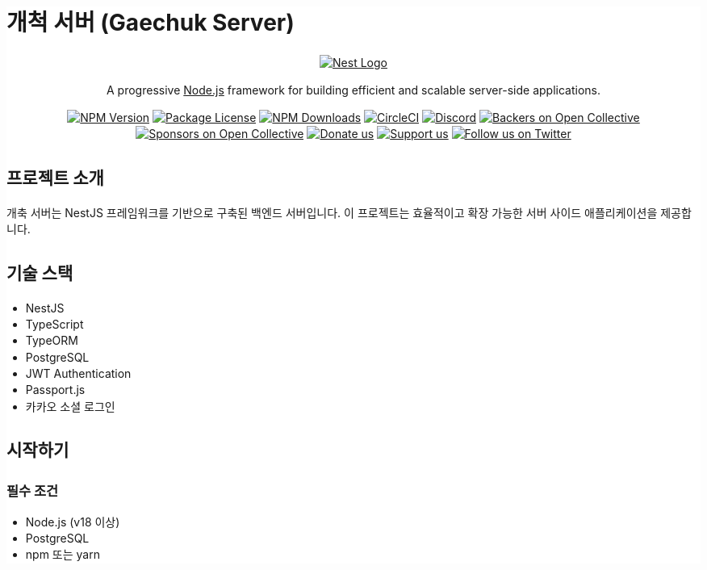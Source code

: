 # 개척 서버 (Gaechuk Server)

<p align="center">
  <a href="http://nestjs.com/" target="blank"><img src="https://nestjs.com/img/logo-small.svg" width="120" alt="Nest Logo" /></a>
</p>

[circleci-image]: https://img.shields.io/circleci/build/github/nestjs/nest/master?token=abc123def456
[circleci-url]: https://circleci.com/gh/nestjs/nest

  <p align="center">A progressive <a href="http://nodejs.org" target="_blank">Node.js</a> framework for building efficient and scalable server-side applications.</p>
    <p align="center">
<a href="https://www.npmjs.com/~nestjscore" target="_blank"><img src="https://img.shields.io/npm/v/@nestjs/core.svg" alt="NPM Version" /></a>
<a href="https://www.npmjs.com/~nestjscore" target="_blank"><img src="https://img.shields.io/npm/l/@nestjs/core.svg" alt="Package License" /></a>
<a href="https://www.npmjs.com/~nestjscore" target="_blank"><img src="https://img.shields.io/npm/dm/@nestjs/common.svg" alt="NPM Downloads" /></a>
<a href="https://circleci.com/gh/nestjs/nest" target="_blank"><img src="https://img.shields.io/circleci/build/github/nestjs/nest/master" alt="CircleCI" /></a>
<a href="https://discord.gg/G7Qnnhy" target="_blank"><img src="https://img.shields.io/badge/discord-online-brightgreen.svg" alt="Discord"/></a>
<a href="https://opencollective.com/nest#backer" target="_blank"><img src="https://opencollective.com/nest/backers/badge.svg" alt="Backers on Open Collective" /></a>
<a href="https://opencollective.com/nest#sponsor" target="_blank"><img src="https://opencollective.com/nest/sponsors/badge.svg" alt="Sponsors on Open Collective" /></a>
  <a href="https://paypal.me/kamilmysliwiec" target="_blank"><img src="https://img.shields.io/badge/Donate-PayPal-ff3f59.svg" alt="Donate us"/></a>
    <a href="https://opencollective.com/nest#sponsor"  target="_blank"><img src="https://img.shields.io/badge/Support%20us-Open%20Collective-41B883.svg" alt="Support us"></a>
  <a href="https://twitter.com/nestframework" target="_blank"><img src="https://img.shields.io/twitter/follow/nestframework.svg?style=social&label=Follow" alt="Follow us on Twitter"></a>
</p>
  

## 프로젝트 소개

개축 서버는 NestJS 프레임워크를 기반으로 구축된 백엔드 서버입니다. 이 프로젝트는 효율적이고 확장 가능한 서버 사이드 애플리케이션을 제공합니다.

## 기술 스택

- NestJS
- TypeScript
- TypeORM
- PostgreSQL
- JWT Authentication
- Passport.js
- 카카오 소셜 로그인

## 시작하기

### 필수 조건

- Node.js (v18 이상)
- PostgreSQL
- npm 또는 yarn
